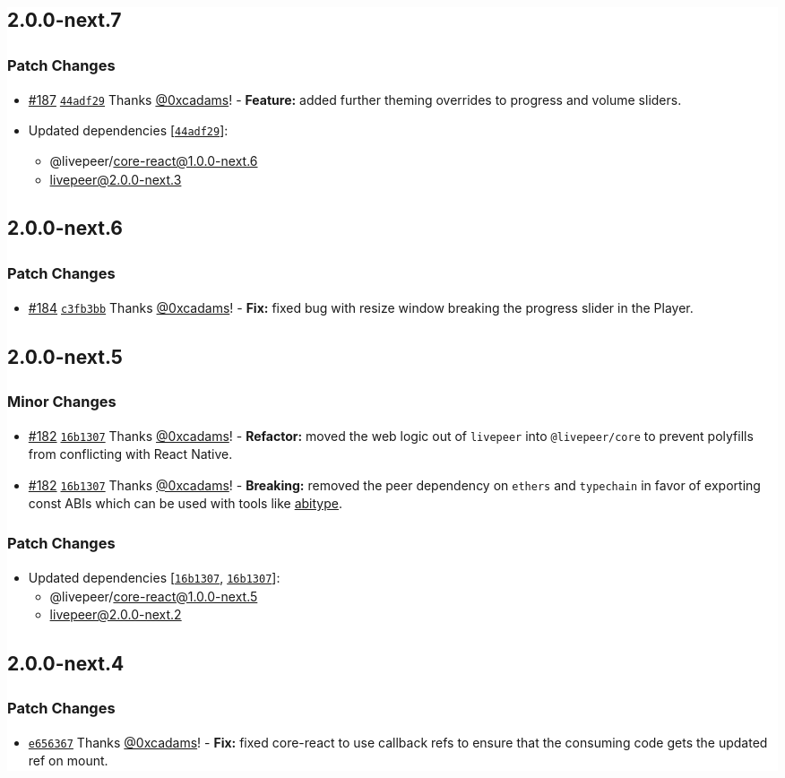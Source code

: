 ## 2.0.0-next.7

### Patch Changes

- [#187](https://github.com/livepeer/livepeer.js/pull/187) [`44adf29`](https://github.com/livepeer/livepeer.js/commit/44adf2940ae3621038d87f1444b18398a57d399e) Thanks [@0xcadams](https://github.com/0xcadams)! - **Feature:** added further theming overrides to progress and volume sliders.

- Updated dependencies [[`44adf29`](https://github.com/livepeer/livepeer.js/commit/44adf2940ae3621038d87f1444b18398a57d399e)]:
  - @livepeer/core-react@1.0.0-next.6
  - livepeer@2.0.0-next.3

## 2.0.0-next.6

### Patch Changes

- [#184](https://github.com/livepeer/livepeer.js/pull/184) [`c3fb3bb`](https://github.com/livepeer/livepeer.js/commit/c3fb3bbf909b5a9864f6d86dc8b4622e2f1f4c55) Thanks [@0xcadams](https://github.com/0xcadams)! - **Fix:** fixed bug with resize window breaking the progress slider in the Player.

## 2.0.0-next.5

### Minor Changes

- [#182](https://github.com/livepeer/livepeer.js/pull/182) [`16b1307`](https://github.com/livepeer/livepeer.js/commit/16b1307471bccaf645e623631ca6695ac0218912) Thanks [@0xcadams](https://github.com/0xcadams)! - **Refactor:** moved the web logic out of `livepeer` into `@livepeer/core` to prevent polyfills from conflicting with React Native.

- [#182](https://github.com/livepeer/livepeer.js/pull/182) [`16b1307`](https://github.com/livepeer/livepeer.js/commit/16b1307471bccaf645e623631ca6695ac0218912) Thanks [@0xcadams](https://github.com/0xcadams)! - **Breaking:** removed the peer dependency on `ethers` and `typechain` in favor of exporting const ABIs which can be used with tools like [abitype](https://github.com/wagmi-dev/abitype).

### Patch Changes

- Updated dependencies [[`16b1307`](https://github.com/livepeer/livepeer.js/commit/16b1307471bccaf645e623631ca6695ac0218912), [`16b1307`](https://github.com/livepeer/livepeer.js/commit/16b1307471bccaf645e623631ca6695ac0218912)]:
  - @livepeer/core-react@1.0.0-next.5
  - livepeer@2.0.0-next.2

## 2.0.0-next.4

### Patch Changes

- [`e656367`](https://github.com/livepeer/livepeer.js/commit/e6563674369549a5335a511009165698748bc67e) Thanks [@0xcadams](https://github.com/0xcadams)! - **Fix:** fixed core-react to use callback refs to ensure that the consuming code gets the updated ref on mount.
